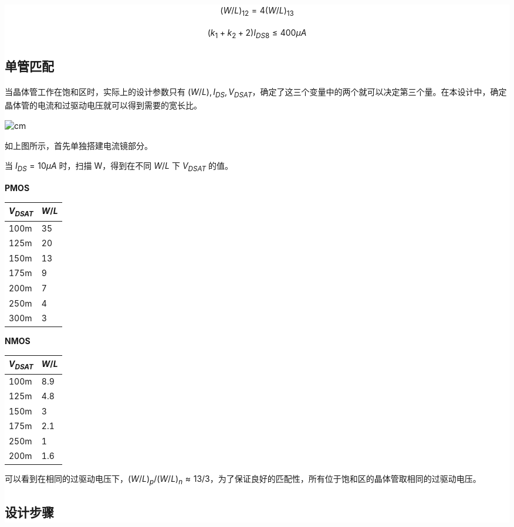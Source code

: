 $$
(W/L)_{12}=4(W/L)_{13}
$$

$$
(k_1+k_2+2)I_{DS8}\leq 400\mu A
$$

## 单管匹配

当晶体管工作在饱和区时，实际上的设计参数只有 $(W/L),I_{DS},V_{DSAT}$，确定了这三个变量中的两个就可以决定第三个量。在本设计中，确定晶体管的电流和过驱动电压就可以得到需要的宽长比。

![cm](https://pic.zhouyuqian.com/img/20210727183532.png)

如上图所示，首先单独搭建电流镜部分。

当 $I_{DS} = 10\mu A$ 时，扫描 W，得到在不同 $W/L$ 下 $V_{DSAT}$ 的值。

**PMOS**

| $V_{DSAT}$ | $W/L$ |
| ---------- | ----- |
| 100m       | 35    |
| 125m       | 20    |
| 150m       | 13    |
| 175m       | 9     |
| 200m       | 7     |
| 250m       | 4     |
| 300m       | 3     |

**NMOS**

| $V_{DSAT}$ | $W/L$ |
| ----- | ----- |
| 100m   | 8.9   |
| 125m   | 4.8   |
| 150m   | 3     |
| 175m   | 2.1   |
| 250m   | 1     |
| 200m   | 1.6   |

可以看到在相同的过驱动电压下，$(W/L)_p/(W/L)_n \approx 13/3$，为了保证良好的匹配性，所有位于饱和区的晶体管取相同的过驱动电压。

## 设计步骤
